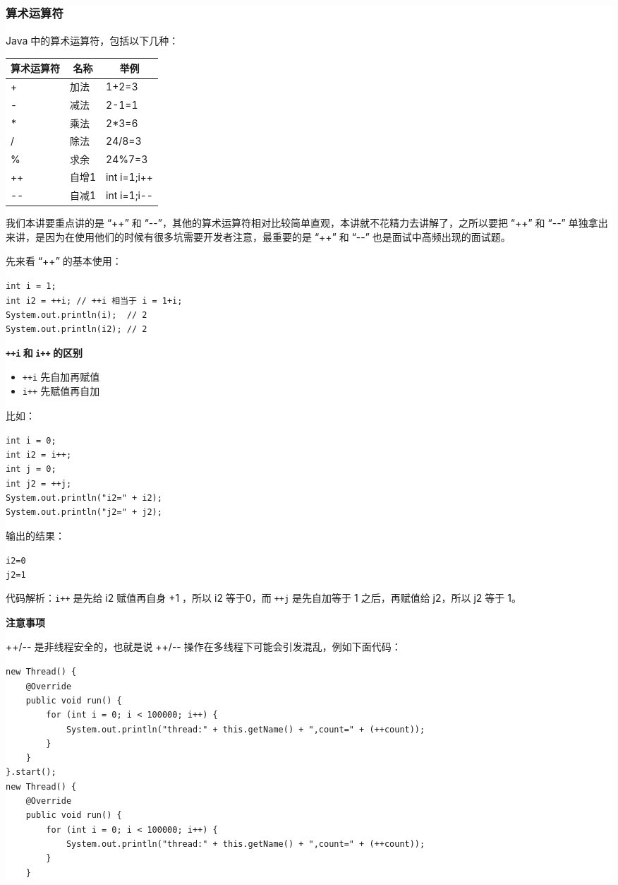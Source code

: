 ### 算术运算符

Java 中的算术运算符，包括以下几种：

**算术运算符** | **名称** | **举例**  
---|---|---  
+ | 加法 | 1+2=3  
- | 减法 | 2-1=1  
* | 乘法 | 2*3=6  
/ | 除法 | 24/8=3  
% | 求余 | 24%7=3  
++ | 自增1 | int i=1;i++  
\-- | 自减1 | int i=1;i--  
  
我们本讲要重点讲的是 “++” 和 “--”，其他的算术运算符相对比较简单直观，本讲就不花精力去讲解了，之所以要把 “++” 和 “--”
单独拿出来讲，是因为在使用他们的时候有很多坑需要开发者注意，最重要的是 “++” 和 “--” 也是面试中高频出现的面试题。

先来看 “++” 的基本使用：

    
    
    int i = 1;
    int i2 = ++i; // ++i 相当于 i = 1+i;
    System.out.println(i);  // 2
    System.out.println(i2); // 2
    

**`++i` 和 `i++` 的区别**

  * `++i` 先自加再赋值
  * `i++` 先赋值再自加

比如：

    
    
    int i = 0;
    int i2 = i++;
    int j = 0;
    int j2 = ++j;
    System.out.println("i2=" + i2);
    System.out.println("j2=" + j2);
    

输出的结果：

    
    
    i2=0
    j2=1
    

代码解析：`i++` 是先给 i2 赋值再自身 +1 ，所以 i2 等于0，而 `++j` 是先自加等于 1 之后，再赋值给 j2，所以 j2 等于 1。

**注意事项**

++/-- 是非线程安全的，也就是说 ++/-- 操作在多线程下可能会引发混乱，例如下面代码：

    
    
    new Thread() {
        @Override
        public void run() {
            for (int i = 0; i < 100000; i++) {
                System.out.println("thread:" + this.getName() + ",count=" + (++count));
            }
        }
    }.start();
    new Thread() {
        @Override
        public void run() {
            for (int i = 0; i < 100000; i++) {
                System.out.println("thread:" + this.getName() + ",count=" + (++count));
            }
        }